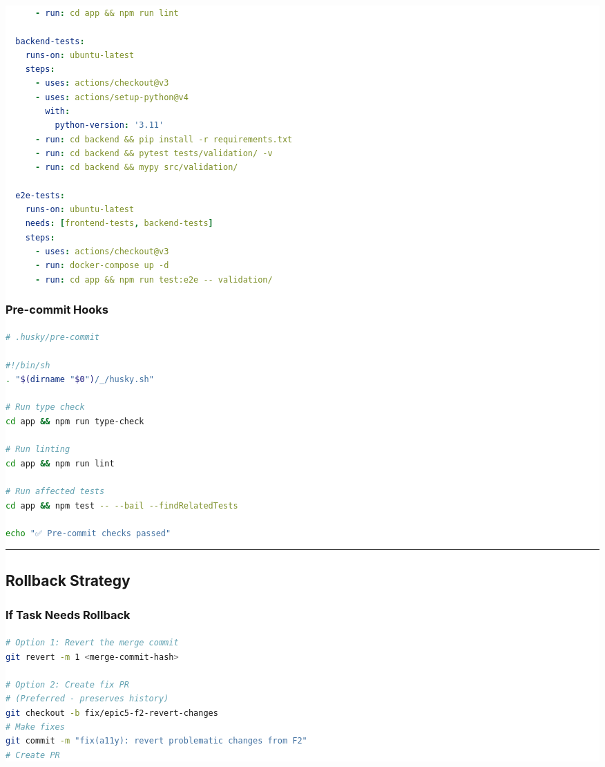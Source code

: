 ```yaml
      - run: cd app && npm run lint

  backend-tests:
    runs-on: ubuntu-latest
    steps:
      - uses: actions/checkout@v3
      - uses: actions/setup-python@v4
        with:
          python-version: '3.11'
      - run: cd backend && pip install -r requirements.txt
      - run: cd backend && pytest tests/validation/ -v
      - run: cd backend && mypy src/validation/

  e2e-tests:
    runs-on: ubuntu-latest
    needs: [frontend-tests, backend-tests]
    steps:
      - uses: actions/checkout@v3
      - run: docker-compose up -d
      - run: cd app && npm run test:e2e -- validation/
```

### Pre-commit Hooks

```bash
# .husky/pre-commit

#!/bin/sh
. "$(dirname "$0")/_/husky.sh"

# Run type check
cd app && npm run type-check

# Run linting
cd app && npm run lint

# Run affected tests
cd app && npm test -- --bail --findRelatedTests

echo "✅ Pre-commit checks passed"
```

---

## Rollback Strategy

### If Task Needs Rollback

```bash
# Option 1: Revert the merge commit
git revert -m 1 <merge-commit-hash>

# Option 2: Create fix PR
# (Preferred - preserves history)
git checkout -b fix/epic5-f2-revert-changes
# Make fixes
git commit -m "fix(a11y): revert problematic changes from F2"
# Create PR
```
